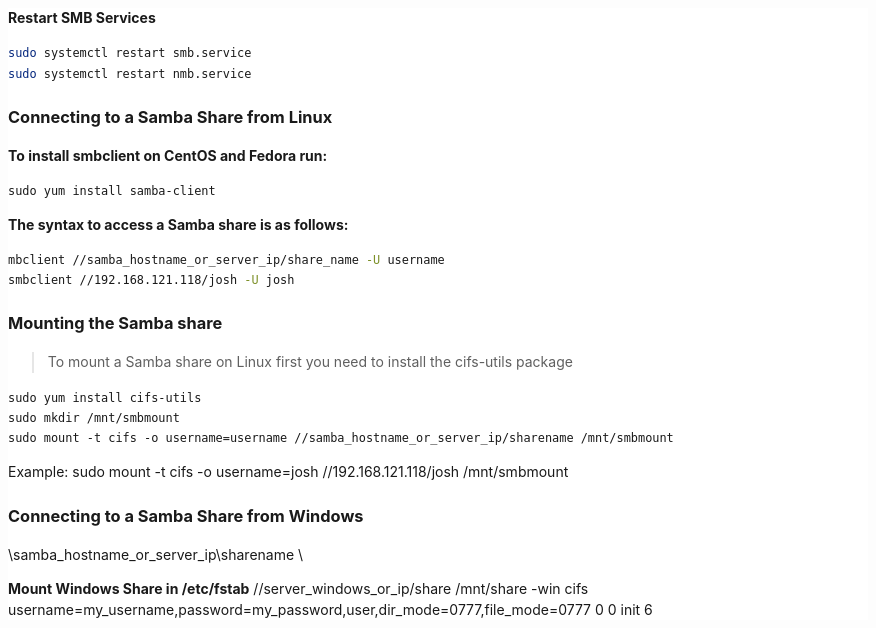**Restart SMB Services**

```sh
sudo systemctl restart smb.service
sudo systemctl restart nmb.service
```

### Connecting to a Samba Share from Linux

**To install smbclient on CentOS and Fedora run:**

`sudo yum install samba-client`

**The syntax to access a Samba share is as follows:**

```sh
mbclient //samba_hostname_or_server_ip/share_name -U username
smbclient //192.168.121.118/josh -U josh
```

### Mounting the Samba share

>To mount a Samba share on Linux first you need to install the cifs-utils package

```linux
sudo yum install cifs-utils
sudo mkdir /mnt/smbmount
sudo mount -t cifs -o username=username //samba_hostname_or_server_ip/sharename /mnt/smbmount
```

Example: sudo mount -t cifs -o username=josh //192.168.121.118/josh /mnt/smbmount

### Connecting to a Samba Share from Windows

\\samba_hostname_or_server_ip\sharename \

**Mount Windows Share in /etc/fstab**
//server_windows_or_ip/share /mnt/share -win cifs username=my_username,password=my_password,user,dir_mode=0777,file_mode=0777 0 0 init 6

